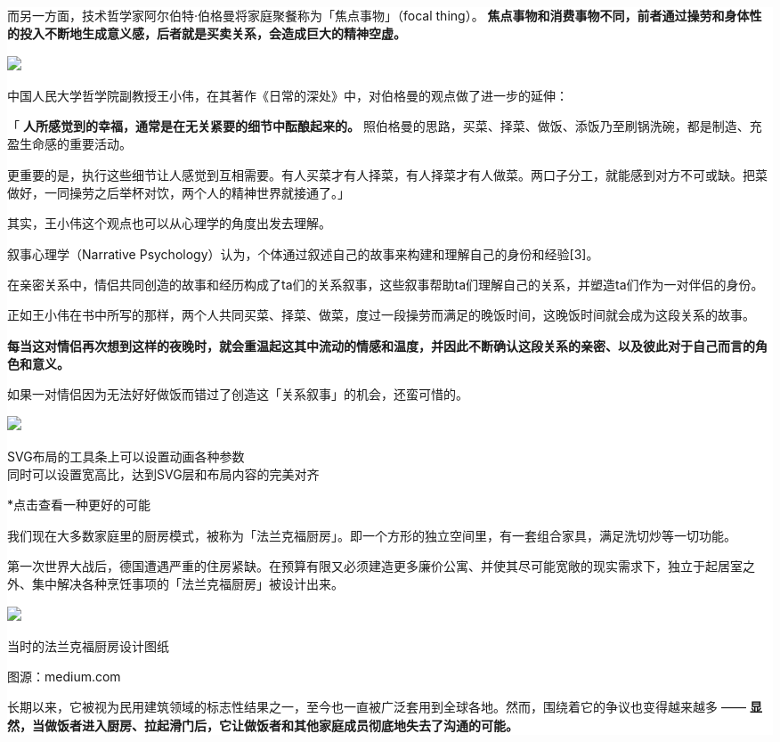   

而另一方面，技术哲学家阿尔伯特·伯格曼将家庭聚餐称为「焦点事物」（focal thing）。
**焦点事物和消费事物不同，前者通过操劳和身体性的投入不断地生成意义感，后者就是买卖关系，会造成巨大的精神空虚。**

![](https://mmbiz.qpic.cn/sz_mmbiz_png/Mz0ovPEFMRIjOrGdsiaV7n89p0cLmujHjbZN8wfib9I54ZRa84lROMuZzMT8ToYCrE6MTAFGULDX9I4zq8CtRuFw/640?wx_fmt=png&from;=appmsg)

中国人民大学哲学院副教授王小伟，在其著作《日常的深处》中，对伯格曼的观点做了进一步的延伸：

  

「 **人所感觉到的幸福，通常是在无关紧要的细节中酝酿起来的。** 照伯格曼的思路，买菜、择菜、做饭、添饭乃至刷锅洗碗，都是制造、充盈生命感的重要活动。

  

更重要的是，执行这些细节让人感觉到互相需要。有人买菜才有人择菜，有人择菜才有人做菜。两口子分工，就能感到对方不可或缺。把菜做好，一同操劳之后举杯对饮，两个人的精神世界就接通了。」

  

其实，王小伟这个观点也可以从心理学的角度出发去理解。

  

叙事心理学（Narrative Psychology）认为，个体通过叙述自己的故事来构建和理解自己的身份和经验[3]。

  

在亲密关系中，情侣共同创造的故事和经历构成了ta们的关系叙事，这些叙事帮助ta们理解自己的关系，并塑造ta们作为一对伴侣的身份。

  

正如王小伟在书中所写的那样，两个人共同买菜、择菜、做菜，度过一段操劳而满足的晚饭时间，这晚饭时间就会成为这段关系的故事。

  

 **每当这对情侣再次想到这样的夜晚时，就会重温起这其中流动的情感和温度，并因此不断确认这段关系的亲密、以及彼此对于自己而言的角色和意义。**

  

如果一对情侣因为无法好好做饭而错过了创造这「关系叙事」的机会，还蛮可惜的。

![](https://mmbiz.qpic.cn/sz_mmbiz_png/Mz0ovPEFMRIjOrGdsiaV7n89p0cLmujHjpibbGOaumIV6gP3vNibLbPcAkicLtfz7veJncZe9BwyY6bAPsgKZNXb7A/640?wx_fmt=png&from;=appmsg)

  

SVG布局的工具条上可以设置动画各种参数  
同时可以设置宽高比，达到SVG层和布局内容的完美对齐

  

*点击查看一种更好的可能

  

我们现在大多数家庭里的厨房模式，被称为「法兰克福厨房」。即一个方形的独立空间里，有一套组合家具，满足洗切炒等一切功能。  

  

第一次世界大战后，德国遭遇严重的住房紧缺。在预算有限又必须建造更多廉价公寓、并使其尽可能宽敞的现实需求下，独立于起居室之外、集中解决各种烹饪事项的「法兰克福厨房」被设计出来。

![](https://mmbiz.qpic.cn/sz_mmbiz_gif/Mz0ovPEFMRJtcxtZn4Mea50tAxxP91zdljkDbW84mM8p2zoy57iaSMF9hwLU79iatSmPkGibYFG6lta1VXlEMdYag/640?wx_fmt=gif&from;=appmsg)

当时的法兰克福厨房设计图纸

图源：medium.com  

  

长期以来，它被视为民用建筑领域的标志性结果之一，至今也一直被广泛套用到全球各地。然而，围绕着它的争议也变得越来越多 ——
**显然，当做饭者进入厨房、拉起滑门后，它让做饭者和其他家庭成员彻底地失去了沟通的可能。**
